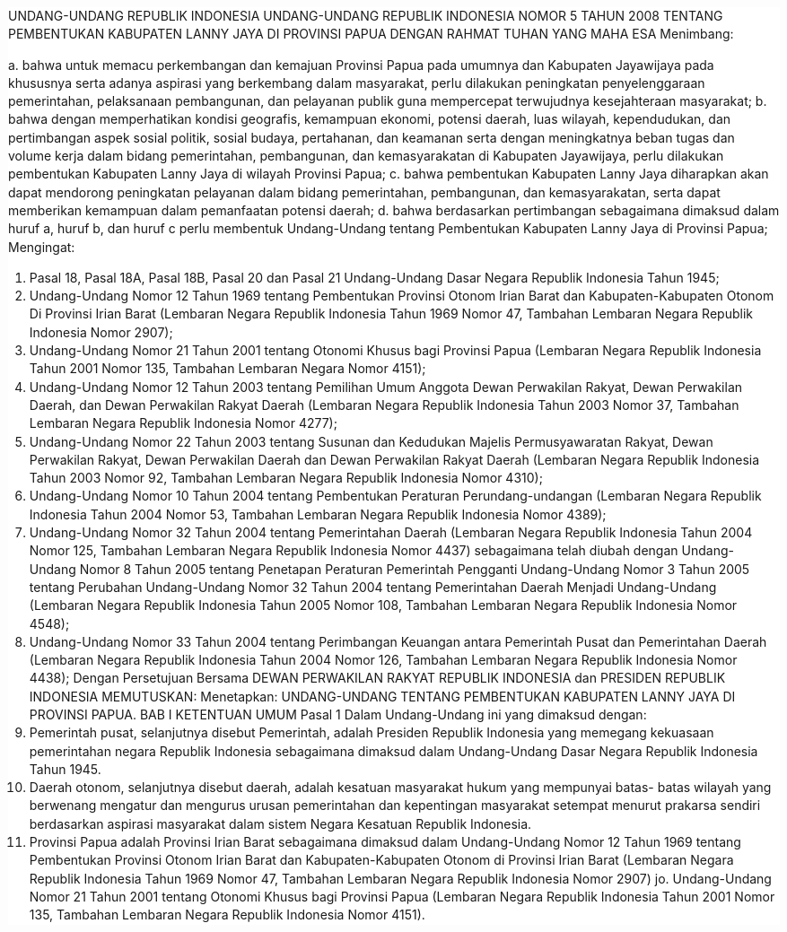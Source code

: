  UNDANG-UNDANG REPUBLIK INDONESIA UNDANG-UNDANG REPUBLIK INDONESIA NOMOR 5 TAHUN 2008 TENTANG PEMBENTUKAN KABUPATEN LANNY JAYA DI PROVINSI PAPUA
DENGAN RAHMAT TUHAN YANG MAHA ESA
Menimbang:

a. bahwa untuk memacu perkembangan dan kemajuan Provinsi Papua pada umumnya dan Kabupaten Jayawijaya pada khususnya serta adanya aspirasi yang berkembang dalam masyarakat, perlu dilakukan peningkatan penyelenggaraan pemerintahan, pelaksanaan pembangunan, dan pelayanan publik guna mempercepat terwujudnya kesejahteraan masyarakat;
b. bahwa dengan memperhatikan kondisi geografis, kemampuan ekonomi, potensi daerah, luas wilayah, kependudukan, dan pertimbangan aspek sosial politik, sosial budaya, pertahanan, dan keamanan serta dengan meningkatnya beban tugas dan volume kerja dalam bidang pemerintahan, pembangunan, dan kemasyarakatan di Kabupaten Jayawijaya, perlu dilakukan pembentukan Kabupaten Lanny Jaya di wilayah Provinsi Papua;
c. bahwa pembentukan Kabupaten Lanny Jaya diharapkan akan dapat mendorong peningkatan pelayanan dalam bidang pemerintahan, pembangunan, dan kemasyarakatan, serta dapat memberikan kemampuan dalam pemanfaatan potensi daerah;
d. bahwa berdasarkan pertimbangan sebagaimana dimaksud dalam huruf a, huruf b, dan huruf c perlu membentuk Undang-Undang tentang Pembentukan Kabupaten Lanny Jaya di Provinsi Papua;
Mengingat:

1. Pasal 18, Pasal 18A, Pasal 18B, Pasal 20 dan Pasal 21 Undang-Undang Dasar Negara Republik Indonesia Tahun 1945;
2. Undang-Undang Nomor 12 Tahun 1969 tentang Pembentukan Provinsi Otonom Irian Barat dan Kabupaten-Kabupaten Otonom Di Provinsi Irian Barat (Lembaran Negara Republik Indonesia Tahun 1969 Nomor 47, Tambahan Lembaran Negara Republik Indonesia Nomor 2907);
3. Undang-Undang Nomor 21 Tahun 2001 tentang Otonomi Khusus bagi Provinsi Papua (Lembaran Negara Republik Indonesia Tahun 2001 Nomor 135, Tambahan Lembaran Negara Nomor 4151);
4. Undang-Undang Nomor 12 Tahun 2003 tentang Pemilihan Umum Anggota Dewan Perwakilan Rakyat, Dewan Perwakilan Daerah, dan Dewan Perwakilan Rakyat Daerah (Lembaran Negara Republik Indonesia Tahun 2003 Nomor 37, Tambahan Lembaran Negara Republik Indonesia Nomor 4277);
5. Undang-Undang Nomor 22 Tahun 2003 tentang Susunan dan Kedudukan Majelis Permusyawaratan Rakyat, Dewan Perwakilan Rakyat, Dewan Perwakilan Daerah dan Dewan Perwakilan Rakyat Daerah (Lembaran Negara Republik Indonesia Tahun 2003 Nomor 92, Tambahan Lembaran Negara Republik Indonesia Nomor 4310);
6. Undang-Undang Nomor 10 Tahun 2004 tentang Pembentukan Peraturan Perundang-undangan (Lembaran Negara Republik Indonesia Tahun 2004 Nomor 53, Tambahan Lembaran Negara Republik Indonesia Nomor 4389);
7. Undang-Undang Nomor 32 Tahun 2004 tentang Pemerintahan Daerah (Lembaran Negara Republik Indonesia Tahun 2004 Nomor 125, Tambahan Lembaran Negara Republik Indonesia Nomor 4437) sebagaimana telah diubah dengan Undang-Undang Nomor 8 Tahun 2005 tentang Penetapan Peraturan Pemerintah Pengganti Undang-Undang Nomor 3 Tahun 2005 tentang Perubahan Undang-Undang Nomor 32 Tahun 2004 tentang Pemerintahan Daerah Menjadi Undang-Undang (Lembaran Negara Republik Indonesia Tahun 2005 Nomor 108, Tambahan Lembaran Negara Republik Indonesia Nomor 4548);
8. Undang-Undang Nomor 33 Tahun 2004 tentang Perimbangan Keuangan antara Pemerintah Pusat dan Pemerintahan Daerah (Lembaran Negara Republik Indonesia Tahun 2004 Nomor 126, Tambahan Lembaran Negara Republik Indonesia Nomor 4438); Dengan Persetujuan Bersama DEWAN PERWAKILAN RAKYAT REPUBLIK INDONESIA dan PRESIDEN REPUBLIK INDONESIA
MEMUTUSKAN:
 Menetapkan: UNDANG-UNDANG TENTANG PEMBENTUKAN KABUPATEN LANNY JAYA DI PROVINSI PAPUA.
BAB I KETENTUAN UMUM
Pasal 1
Dalam Undang-Undang ini yang dimaksud dengan:
1. Pemerintah pusat, selanjutnya disebut Pemerintah, adalah Presiden Republik Indonesia yang memegang kekuasaan pemerintahan negara Republik Indonesia sebagaimana dimaksud dalam Undang-Undang Dasar Negara Republik Indonesia Tahun 1945.
2. Daerah otonom, selanjutnya disebut daerah, adalah kesatuan masyarakat hukum yang mempunyai batas- batas wilayah yang berwenang mengatur dan mengurus urusan pemerintahan dan kepentingan masyarakat setempat menurut prakarsa sendiri berdasarkan aspirasi masyarakat dalam sistem Negara Kesatuan Republik Indonesia.
3. Provinsi Papua adalah Provinsi Irian Barat sebagaimana dimaksud dalam Undang-Undang Nomor 12 Tahun 1969 tentang Pembentukan Provinsi Otonom Irian Barat dan Kabupaten-Kabupaten Otonom di Provinsi Irian Barat (Lembaran Negara Republik Indonesia Tahun 1969 Nomor 47, Tambahan Lembaran Negara Republik Indonesia Nomor 2907) jo. Undang-Undang Nomor 21 Tahun 2001 tentang Otonomi Khusus bagi Provinsi Papua (Lembaran Negara Republik Indonesia Tahun 2001 Nomor 135, Tambahan Lembaran Negara Republik Indonesia Nomor 4151).